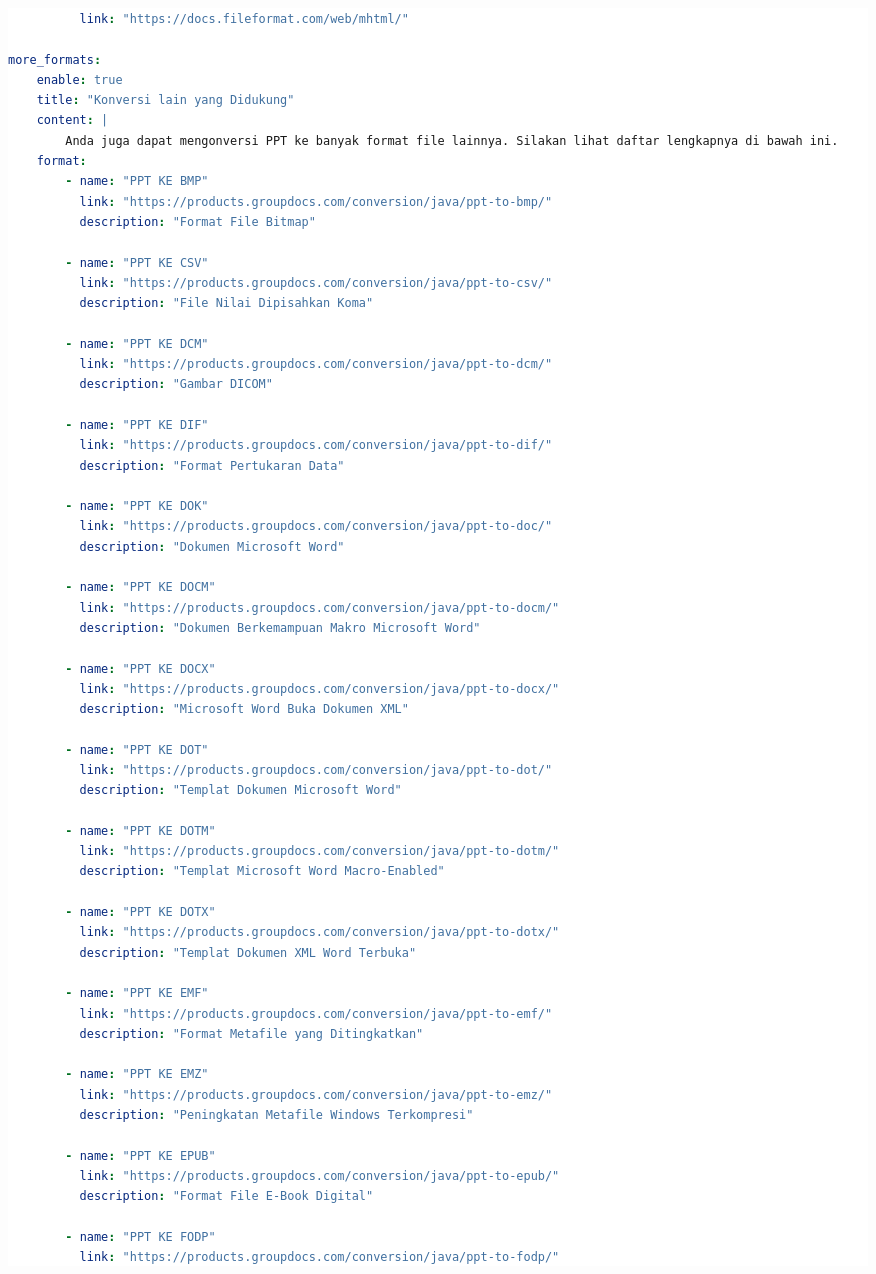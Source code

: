 ```yaml
          link: "https://docs.fileformat.com/web/mhtml/"

more_formats:
    enable: true
    title: "Konversi lain yang Didukung"
    content: |
        Anda juga dapat mengonversi PPT ke banyak format file lainnya. Silakan lihat daftar lengkapnya di bawah ini.
    format: 
        - name: "PPT KE BMP"
          link: "https://products.groupdocs.com/conversion/java/ppt-to-bmp/"
          description: "Format File Bitmap"

        - name: "PPT KE CSV"
          link: "https://products.groupdocs.com/conversion/java/ppt-to-csv/"
          description: "File Nilai Dipisahkan Koma"

        - name: "PPT KE DCM"
          link: "https://products.groupdocs.com/conversion/java/ppt-to-dcm/"
          description: "Gambar DICOM"

        - name: "PPT KE DIF"
          link: "https://products.groupdocs.com/conversion/java/ppt-to-dif/"
          description: "Format Pertukaran Data"

        - name: "PPT KE DOK"
          link: "https://products.groupdocs.com/conversion/java/ppt-to-doc/"
          description: "Dokumen Microsoft Word"

        - name: "PPT KE DOCM"
          link: "https://products.groupdocs.com/conversion/java/ppt-to-docm/"
          description: "Dokumen Berkemampuan Makro Microsoft Word"

        - name: "PPT KE DOCX"
          link: "https://products.groupdocs.com/conversion/java/ppt-to-docx/"
          description: "Microsoft Word Buka Dokumen XML"

        - name: "PPT KE DOT"
          link: "https://products.groupdocs.com/conversion/java/ppt-to-dot/"
          description: "Templat Dokumen Microsoft Word"

        - name: "PPT KE DOTM"
          link: "https://products.groupdocs.com/conversion/java/ppt-to-dotm/"
          description: "Templat Microsoft Word Macro-Enabled"

        - name: "PPT KE DOTX"
          link: "https://products.groupdocs.com/conversion/java/ppt-to-dotx/"
          description: "Templat Dokumen XML Word Terbuka"

        - name: "PPT KE EMF"
          link: "https://products.groupdocs.com/conversion/java/ppt-to-emf/"
          description: "Format Metafile yang Ditingkatkan"

        - name: "PPT KE EMZ"
          link: "https://products.groupdocs.com/conversion/java/ppt-to-emz/"
          description: "Peningkatan Metafile Windows Terkompresi"

        - name: "PPT KE EPUB"
          link: "https://products.groupdocs.com/conversion/java/ppt-to-epub/"
          description: "Format File E-Book Digital"

        - name: "PPT KE FODP"
          link: "https://products.groupdocs.com/conversion/java/ppt-to-fodp/"
```